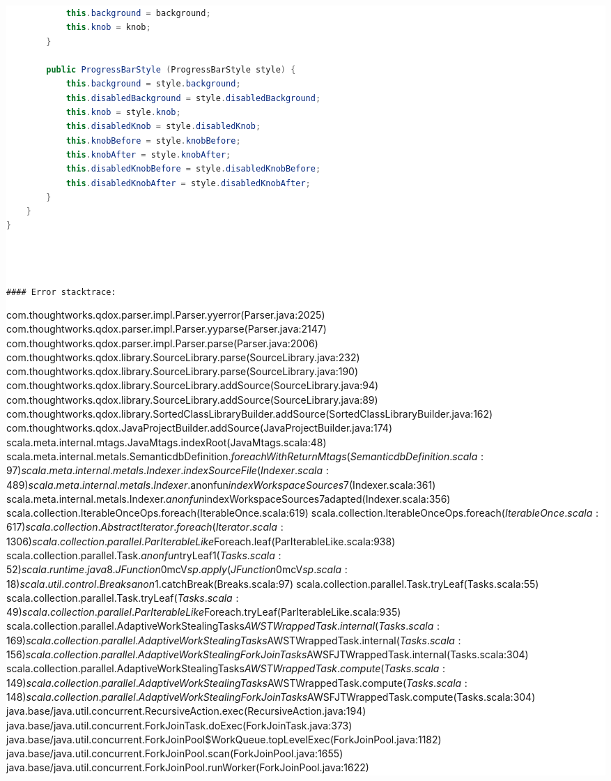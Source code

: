 ```java
			this.background = background;
			this.knob = knob;
		}

		public ProgressBarStyle (ProgressBarStyle style) {
			this.background = style.background;
			this.disabledBackground = style.disabledBackground;
			this.knob = style.knob;
			this.disabledKnob = style.disabledKnob;
			this.knobBefore = style.knobBefore;
			this.knobAfter = style.knobAfter;
			this.disabledKnobBefore = style.disabledKnobBefore;
			this.disabledKnobAfter = style.disabledKnobAfter;
		}
	}
}
```

```



#### Error stacktrace:

```
com.thoughtworks.qdox.parser.impl.Parser.yyerror(Parser.java:2025)
	com.thoughtworks.qdox.parser.impl.Parser.yyparse(Parser.java:2147)
	com.thoughtworks.qdox.parser.impl.Parser.parse(Parser.java:2006)
	com.thoughtworks.qdox.library.SourceLibrary.parse(SourceLibrary.java:232)
	com.thoughtworks.qdox.library.SourceLibrary.parse(SourceLibrary.java:190)
	com.thoughtworks.qdox.library.SourceLibrary.addSource(SourceLibrary.java:94)
	com.thoughtworks.qdox.library.SourceLibrary.addSource(SourceLibrary.java:89)
	com.thoughtworks.qdox.library.SortedClassLibraryBuilder.addSource(SortedClassLibraryBuilder.java:162)
	com.thoughtworks.qdox.JavaProjectBuilder.addSource(JavaProjectBuilder.java:174)
	scala.meta.internal.mtags.JavaMtags.indexRoot(JavaMtags.scala:48)
	scala.meta.internal.metals.SemanticdbDefinition$.foreachWithReturnMtags(SemanticdbDefinition.scala:97)
	scala.meta.internal.metals.Indexer.indexSourceFile(Indexer.scala:489)
	scala.meta.internal.metals.Indexer.$anonfun$indexWorkspaceSources$7(Indexer.scala:361)
	scala.meta.internal.metals.Indexer.$anonfun$indexWorkspaceSources$7$adapted(Indexer.scala:356)
	scala.collection.IterableOnceOps.foreach(IterableOnce.scala:619)
	scala.collection.IterableOnceOps.foreach$(IterableOnce.scala:617)
	scala.collection.AbstractIterator.foreach(Iterator.scala:1306)
	scala.collection.parallel.ParIterableLike$Foreach.leaf(ParIterableLike.scala:938)
	scala.collection.parallel.Task.$anonfun$tryLeaf$1(Tasks.scala:52)
	scala.runtime.java8.JFunction0$mcV$sp.apply(JFunction0$mcV$sp.scala:18)
	scala.util.control.Breaks$$anon$1.catchBreak(Breaks.scala:97)
	scala.collection.parallel.Task.tryLeaf(Tasks.scala:55)
	scala.collection.parallel.Task.tryLeaf$(Tasks.scala:49)
	scala.collection.parallel.ParIterableLike$Foreach.tryLeaf(ParIterableLike.scala:935)
	scala.collection.parallel.AdaptiveWorkStealingTasks$AWSTWrappedTask.internal(Tasks.scala:169)
	scala.collection.parallel.AdaptiveWorkStealingTasks$AWSTWrappedTask.internal$(Tasks.scala:156)
	scala.collection.parallel.AdaptiveWorkStealingForkJoinTasks$AWSFJTWrappedTask.internal(Tasks.scala:304)
	scala.collection.parallel.AdaptiveWorkStealingTasks$AWSTWrappedTask.compute(Tasks.scala:149)
	scala.collection.parallel.AdaptiveWorkStealingTasks$AWSTWrappedTask.compute$(Tasks.scala:148)
	scala.collection.parallel.AdaptiveWorkStealingForkJoinTasks$AWSFJTWrappedTask.compute(Tasks.scala:304)
	java.base/java.util.concurrent.RecursiveAction.exec(RecursiveAction.java:194)
	java.base/java.util.concurrent.ForkJoinTask.doExec(ForkJoinTask.java:373)
	java.base/java.util.concurrent.ForkJoinPool$WorkQueue.topLevelExec(ForkJoinPool.java:1182)
	java.base/java.util.concurrent.ForkJoinPool.scan(ForkJoinPool.java:1655)
	java.base/java.util.concurrent.ForkJoinPool.runWorker(ForkJoinPool.java:1622)